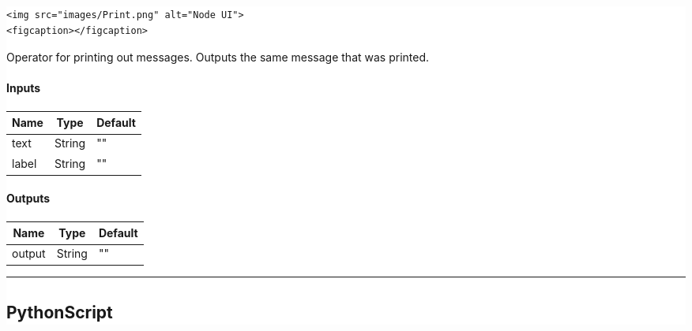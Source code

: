 	<img src="images/Print.png" alt="Node UI">
	<figcaption></figcaption>
</figure>

Operator for printing out messages.
Outputs the same message that was printed.



#### Inputs
| Name | Type | Default
| --- | --- | --- |
| text | String | ""
| label | String | ""

#### Outputs
| Name | Type | Default |
| --- | --- | --- |
| output | String | ""


---
## PythonScript

<figure style="width: 30%">